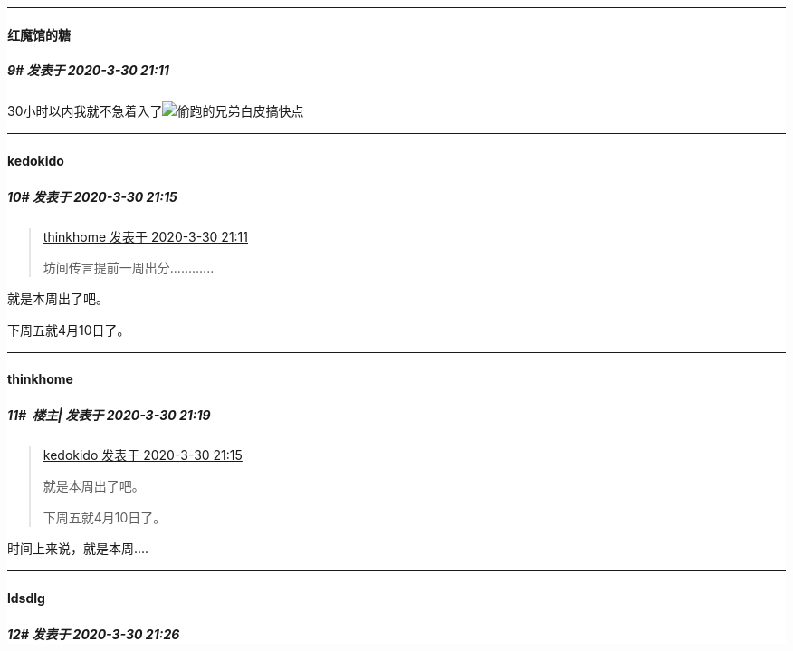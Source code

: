 




*****

####  红魔馆的糖  
##### 9#       发表于 2020-3-30 21:11




30小时以内我就不急着入了<img src="https://static.saraba1st.com/image/smiley/face2017/020.png" referrerpolicy="no-referrer">偷跑的兄弟白皮搞快点







*****

####  kedokido  
##### 10#       发表于 2020-3-30 21:15



<blockquote><a href="httphttps://bbs.saraba1st.com/2b/forum.php?mod=redirect&amp;goto=findpost&amp;pid=46927319&amp;ptid=1921682" target="_blank">thinkhome 发表于 2020-3-30 21:11</a>

坊间传言提前一周出分............</blockquote>
就是本周出了吧。


下周五就4月10日了。







*****

####  thinkhome  
##### 11#         楼主| 发表于 2020-3-30 21:19



<blockquote><a href="httphttps://bbs.saraba1st.com/2b/forum.php?mod=redirect&amp;goto=findpost&amp;pid=46927347&amp;ptid=1921682" target="_blank">kedokido 发表于 2020-3-30 21:15</a>

就是本周出了吧。


下周五就4月10日了。</blockquote>
时间上来说，就是本周....







*****

####  ldsdlg  
##### 12#       发表于 2020-3-30 21:26
